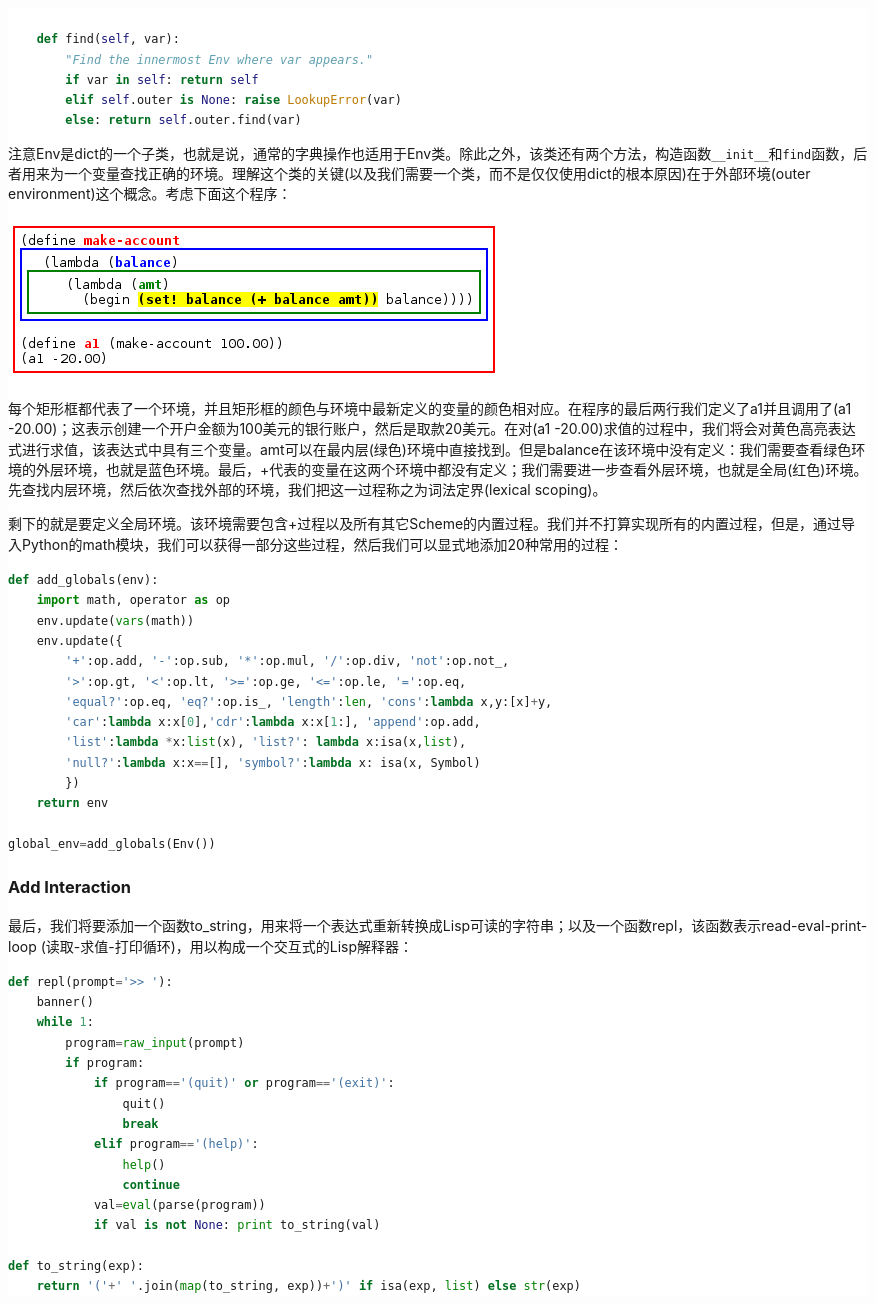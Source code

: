 ```python

    def find(self, var):
        "Find the innermost Env where var appears."
        if var in self: return self
        elif self.outer is None: raise LookupError(var)
        else: return self.outer.find(var)
```
注意Env是dict的一个子类，也就是说，通常的字典操作也适用于Env类。除此之外，该类还有两个方法，构造函数`__init__`和`find`函数，后者用来为一个变量查找正确的环境。理解这个类的关键(以及我们需要一个类，而不是仅仅使用dict的根本原因)在于外部环境(outer environment)这个概念。考虑下面这个程序：

![Alt text](screenshot/9.png)

每个矩形框都代表了一个环境，并且矩形框的颜色与环境中最新定义的变量的颜色相对应。在程序的最后两行我们定义了a1并且调用了(a1 -20.00)；这表示创建一个开户金额为100美元的银行账户，然后是取款20美元。在对(a1 -20.00)求值的过程中，我们将会对黄色高亮表达式进行求值，该表达式中具有三个变量。amt可以在最内层(绿色)环境中直接找到。但是balance在该环境中没有定义：我们需要查看绿色环境的外层环境，也就是蓝色环境。最后，+代表的变量在这两个环境中都没有定义；我们需要进一步查看外层环境，也就是全局(红色)环境。先查找内层环境，然后依次查找外部的环境，我们把这一过程称之为词法定界(lexical scoping)。

剩下的就是要定义全局环境。该环境需要包含+过程以及所有其它Scheme的内置过程。我们并不打算实现所有的内置过程，但是，通过导入Python的math模块，我们可以获得一部分这些过程，然后我们可以显式地添加20种常用的过程：
```python
def add_globals(env):
	import math, operator as op
	env.update(vars(math))
	env.update({
		'+':op.add, '-':op.sub, '*':op.mul, '/':op.div, 'not':op.not_,
    	'>':op.gt, '<':op.lt, '>=':op.ge, '<=':op.le, '=':op.eq, 
    	'equal?':op.eq, 'eq?':op.is_, 'length':len, 'cons':lambda x,y:[x]+y,
    	'car':lambda x:x[0],'cdr':lambda x:x[1:], 'append':op.add,  
    	'list':lambda *x:list(x), 'list?': lambda x:isa(x,list), 
    	'null?':lambda x:x==[], 'symbol?':lambda x: isa(x, Symbol)
		})
	return env

global_env=add_globals(Env())
```

### Add Interaction
最后，我们将要添加一个函数to_string，用来将一个表达式重新转换成Lisp可读的字符串；以及一个函数repl，该函数表示read-eval-print-loop (读取-求值-打印循环)，用以构成一个交互式的Lisp解释器：
```python
def repl(prompt='>> '):
	banner()
	while 1:
		program=raw_input(prompt)
		if program:
			if program=='(quit)' or program=='(exit)':
				quit()
				break
			elif program=='(help)':
				help()
				continue
			val=eval(parse(program))
			if val is not None: print to_string(val)

def to_string(exp):
	return '('+' '.join(map(to_string, exp))+')' if isa(exp, list) else str(exp)
```